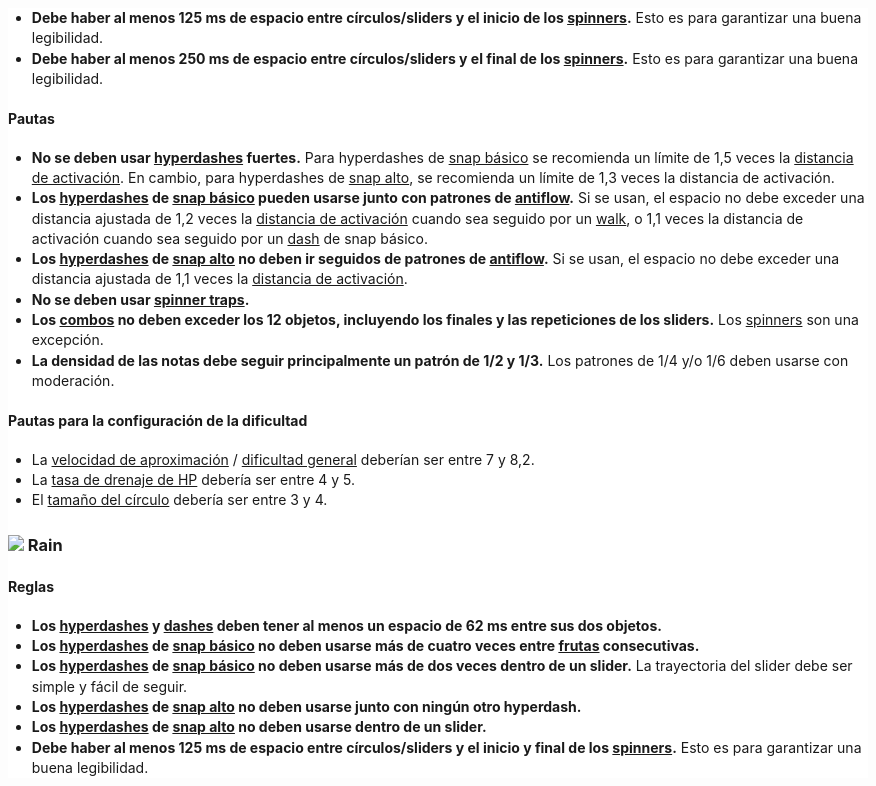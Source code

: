 - **Debe haber al menos 125 ms de espacio entre círculos/sliders y el inicio de los [spinners](/wiki/Gameplay/Hit_object/Spinner).** Esto es para garantizar una buena legibilidad.
- **Debe haber al menos 250 ms de espacio entre círculos/sliders y el final de los [spinners](/wiki/Gameplay/Hit_object/Spinner).** Esto es para garantizar una buena legibilidad.

#### Pautas

- **No se deben usar [hyperdashes](/wiki/Gameplay/Hyperdash) fuertes.** Para hyperdashes de [snap básico](/wiki/Gameplay/Dash_snapping#basic-snapped) se recomienda un límite de 1,5 veces la [distancia de activación](/wiki/Beatmapping/Trigger_distance). En cambio, para hyperdashes de [snap alto](/wiki/Gameplay/Dash_snapping#higher-snapped), se recomienda un límite de 1,3 veces la distancia de activación.
- **Los [hyperdashes](/wiki/Gameplay/Hyperdash) de [snap básico](/wiki/Gameplay/Dash_snapping#basic-snapped) pueden usarse junto con patrones de [antiflow](/wiki/Beatmapping/Mapping_techniques/Antiflow).** Si se usan, el espacio no debe exceder una distancia ajustada de 1,2 veces la [distancia de activación](/wiki/Beatmapping/Trigger_distance) cuando sea seguido por un [walk](/wiki/Gameplay/Walk), o 1,1 veces la distancia de activación cuando sea seguido por un [dash](/wiki/Gameplay/Dash) de snap básico.
- **Los [hyperdashes](/wiki/Gameplay/Hyperdash) de [snap alto](/wiki/Gameplay/Dash_snapping#higher-snapped) no deben ir seguidos de patrones de [antiflow](/wiki/Beatmapping/Mapping_techniques/Antiflow).** Si se usan, el espacio no debe exceder una distancia ajustada de 1,1 veces la [distancia de activación](/wiki/Beatmapping/Trigger_distance).
- **No se deben usar [spinner traps](/wiki/Gameplay/Spinner_trap).**
- **Los [combos](/wiki/Beatmapping/Combo) no deben exceder los 12 objetos, incluyendo los finales y las repeticiones de los sliders.** Los [spinners](/wiki/Gameplay/Hit_object/Spinner) son una excepción.
- **La densidad de las notas debe seguir principalmente un patrón de 1/2 y 1/3.** Los patrones de 1/4 y/o 1/6 deben usarse con moderación.

#### Pautas para la configuración de la dificultad

- La [velocidad de aproximación](/wiki/Beatmap/Approach_rate) / [dificultad general](/wiki/Beatmap/Overall_difficulty) deberían ser entre 7 y 8,2.
- La [tasa de drenaje de HP](/wiki/Beatmap/HP_drain_rate) debería ser entre 4 y 5.
- El [tamaño del círculo](/wiki/Beatmap/Circle_size) debería ser entre 3 y 4.

### ![](/wiki/shared/diff/insane-c.png?20211215) Rain

#### Reglas

- **Los [hyperdashes](/wiki/Gameplay/Hyperdash) y [dashes](/wiki/Gameplay/Dash) deben tener al menos un espacio de 62 ms entre sus dos objetos.**
- **Los [hyperdashes](/wiki/Gameplay/Hyperdash) de [snap básico](/wiki/Gameplay/Dash_snapping#basic-snapped) no deben usarse más de cuatro veces entre [frutas](/wiki/Gameplay/Hit_object/Fruit) consecutivas.**
- **Los [hyperdashes](/wiki/Gameplay/Hyperdash) de [snap básico](/wiki/Gameplay/Dash_snapping#basic-snapped) no deben usarse más de dos veces dentro de un slider.** La trayectoria del slider debe ser simple y fácil de seguir.
- **Los [hyperdashes](/wiki/Gameplay/Hyperdash) de [snap alto](/wiki/Gameplay/Dash_snapping#higher-snapped) no deben usarse junto con ningún otro hyperdash.**
- **Los [hyperdashes](/wiki/Gameplay/Hyperdash) de [snap alto](/wiki/Gameplay/Dash_snapping#higher-snapped) no deben usarse dentro de un slider.**
- **Debe haber al menos 125 ms de espacio entre círculos/sliders y el inicio y final de los [spinners](/wiki/Gameplay/Hit_object/Spinner).** Esto es para garantizar una buena legibilidad.
